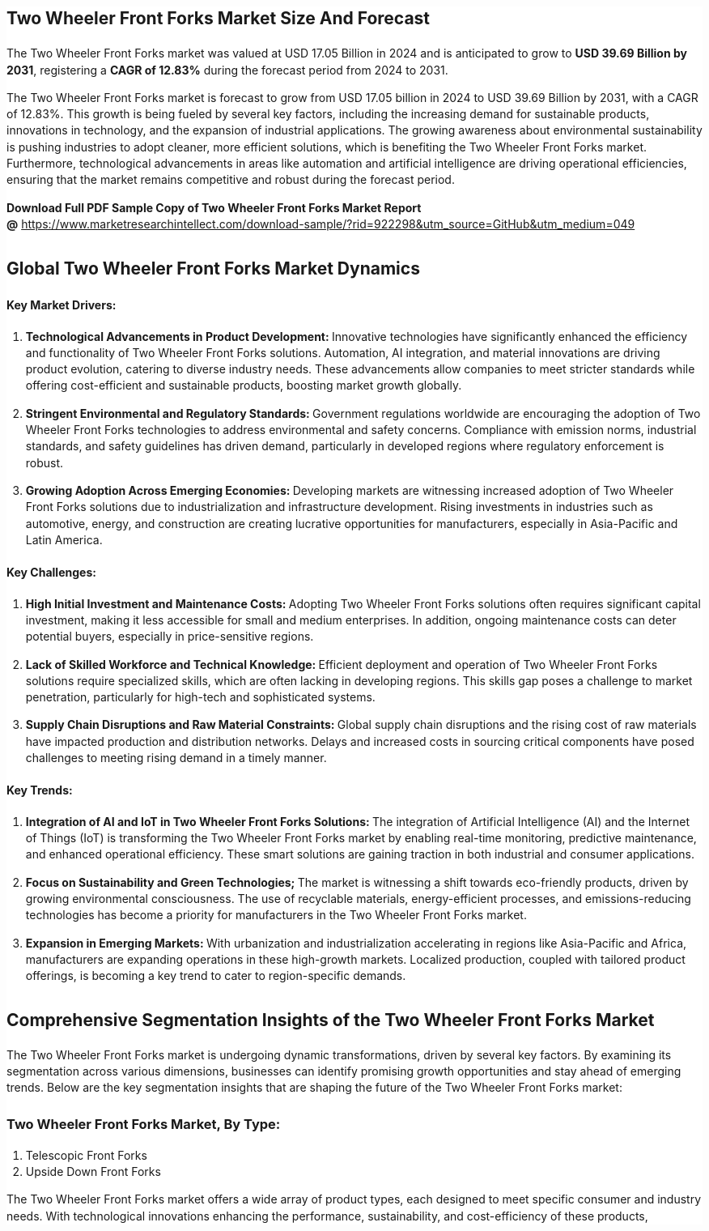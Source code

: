 <h2>Two Wheeler Front Forks Market Size And Forecast</h2><p>The Two Wheeler Front Forks market was valued at USD 17.05 Billion in 2024 and is anticipated to grow to <strong>USD 39.69 Billion by 2031</strong>, registering a <strong>CAGR of 12.83%</strong> during the forecast period from 2024 to 2031.</p><p>The Two Wheeler Front Forks market is forecast to grow from USD 17.05 billion in 2024 to USD 39.69 Billion by 2031, with a CAGR of 12.83%. This growth is being fueled by several key factors, including the increasing demand for sustainable products, innovations in technology, and the expansion of industrial applications. The growing awareness about environmental sustainability is pushing industries to adopt cleaner, more efficient solutions, which is benefiting the Two Wheeler Front Forks market. Furthermore, technological advancements in areas like automation and artificial intelligence are driving operational efficiencies, ensuring that the market remains competitive and robust during the forecast period.</p><p><strong>Download Full PDF Sample Copy of Two Wheeler Front Forks Market Report @</strong>&nbsp;<a href="https://www.marketresearchintellect.com/download-sample/?rid=922298&amp;utm_source=GitHub&amp;utm_medium=049">https://www.marketresearchintellect.com/download-sample/?rid=922298&amp;utm_source=GitHub&amp;utm_medium=049</a></p><h2>Global Two Wheeler Front Forks Market Dynamics</h2><h4><strong>Key Market Drivers:</strong></h4><ol><li><p><strong>Technological Advancements in Product Development:&nbsp;</strong>Innovative technologies have significantly enhanced the efficiency and functionality of Two Wheeler Front Forks solutions. Automation, AI integration, and material innovations are driving product evolution, catering to diverse industry needs. These advancements allow companies to meet stricter standards while offering cost-efficient and sustainable products, boosting market growth globally.</p></li><li><p><strong>Stringent Environmental and Regulatory Standards:&nbsp;</strong>Government regulations worldwide are encouraging the adoption of Two Wheeler Front Forks technologies to address environmental and safety concerns. Compliance with emission norms, industrial standards, and safety guidelines has driven demand, particularly in developed regions where regulatory enforcement is robust.</p></li><li><p><strong>Growing Adoption Across Emerging Economies:&nbsp;</strong>Developing markets are witnessing increased adoption of Two Wheeler Front Forks solutions due to industrialization and infrastructure development. Rising investments in industries such as automotive, energy, and construction are creating lucrative opportunities for manufacturers, especially in Asia-Pacific and Latin America.</p></li></ol><h4><strong>Key Challenges:</strong></h4><ol><li><p><strong>High Initial Investment and Maintenance Costs:&nbsp;</strong>Adopting Two Wheeler Front Forks solutions often requires significant capital investment, making it less accessible for small and medium enterprises. In addition, ongoing maintenance costs can deter potential buyers, especially in price-sensitive regions.</p></li><li><p><strong>Lack of Skilled Workforce and Technical Knowledge:&nbsp;</strong>Efficient deployment and operation of Two Wheeler Front Forks solutions require specialized skills, which are often lacking in developing regions. This skills gap poses a challenge to market penetration, particularly for high-tech and sophisticated systems.</p></li><li><p><strong>Supply Chain Disruptions and Raw Material Constraints:&nbsp;</strong>Global supply chain disruptions and the rising cost of raw materials have impacted production and distribution networks. Delays and increased costs in sourcing critical components have posed challenges to meeting rising demand in a timely manner.</p></li></ol><h4><strong>Key Trends:</strong></h4><ol><li><p><strong>Integration of AI and IoT in Two Wheeler Front Forks Solutions:&nbsp;</strong>The integration of Artificial Intelligence (AI) and the Internet of Things (IoT) is transforming the Two Wheeler Front Forks market by enabling real-time monitoring, predictive maintenance, and enhanced operational efficiency. These smart solutions are gaining traction in both industrial and consumer applications.</p></li><li><p><strong>Focus on Sustainability and Green Technologies;&nbsp;</strong>The market is witnessing a shift towards eco-friendly products, driven by growing environmental consciousness. The use of recyclable materials, energy-efficient processes, and emissions-reducing technologies has become a priority for manufacturers in the Two Wheeler Front Forks market.</p></li><li><p><strong>Expansion in Emerging Markets:&nbsp;</strong>With urbanization and industrialization accelerating in regions like Asia-Pacific and Africa, manufacturers are expanding operations in these high-growth markets. Localized production, coupled with tailored product offerings, is becoming a key trend to cater to region-specific demands.</p></li></ol><div class="article-main__content" data-test-id="publishing-text-block"><h2>Comprehensive Segmentation Insights of the Two Wheeler Front Forks Market</h2><p>The Two Wheeler Front Forks market is undergoing dynamic transformations, driven by several key factors. By examining its segmentation across various dimensions, businesses can identify promising growth opportunities and stay ahead of emerging trends. Below are the key segmentation insights that are shaping the future of the Two Wheeler Front Forks market:</p><h3><strong>Two Wheeler Front Forks Market, By Type:<br /></strong></h3><ol><li>Telescopic Front Forks<li> Upside Down Front Forks</li></ol><p>The Two Wheeler Front Forks market offers a wide array of product types, each designed to meet specific consumer and industry needs. With technological innovations enhancing the performance, sustainability, and cost-efficiency of these products,